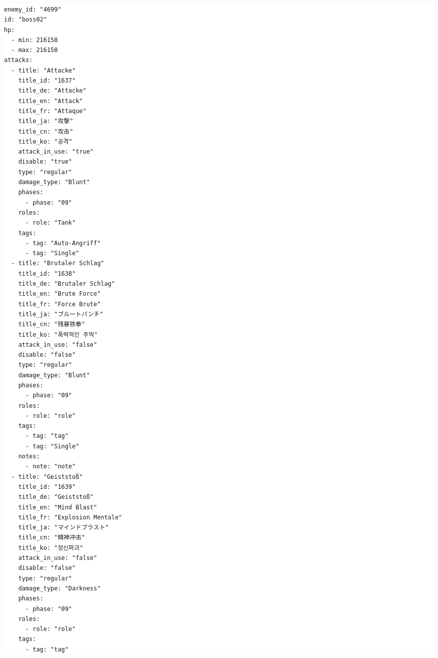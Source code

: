     enemy_id: "4699"
    id: "boss02"
    hp:
      - min: 216158
      - max: 216158
    attacks:
      - title: "Attacke"
        title_id: "1637"
        title_de: "Attacke"
        title_en: "Attack"
        title_fr: "Attaque"
        title_ja: "攻撃"
        title_cn: "攻击"
        title_ko: "공격"
        attack_in_use: "true"
        disable: "true"
        type: "regular"
        damage_type: "Blunt"
        phases:
          - phase: "09"
        roles:
          - role: "Tank"
        tags:
          - tag: "Auto-Angriff"
          - tag: "Single"
      - title: "Brutaler Schlag"
        title_id: "1638"
        title_de: "Brutaler Schlag"
        title_en: "Brute Force"
        title_fr: "Force Brute"
        title_ja: "ブルートパンチ"
        title_cn: "残暴铁拳"
        title_ko: "폭력적인 주먹"
        attack_in_use: "false"
        disable: "false"
        type: "regular"
        damage_type: "Blunt"
        phases:
          - phase: "09"
        roles:
          - role: "role"
        tags:
          - tag: "tag"
          - tag: "Single"
        notes:
          - note: "note"
      - title: "Geiststoß"
        title_id: "1639"
        title_de: "Geiststoß"
        title_en: "Mind Blast"
        title_fr: "Explosion Mentale"
        title_ja: "マインドブラスト"
        title_cn: "精神冲击"
        title_ko: "정신파괴"
        attack_in_use: "false"
        disable: "false"
        type: "regular"
        damage_type: "Darkness"
        phases:
          - phase: "09"
        roles:
          - role: "role"
        tags:
          - tag: "tag"